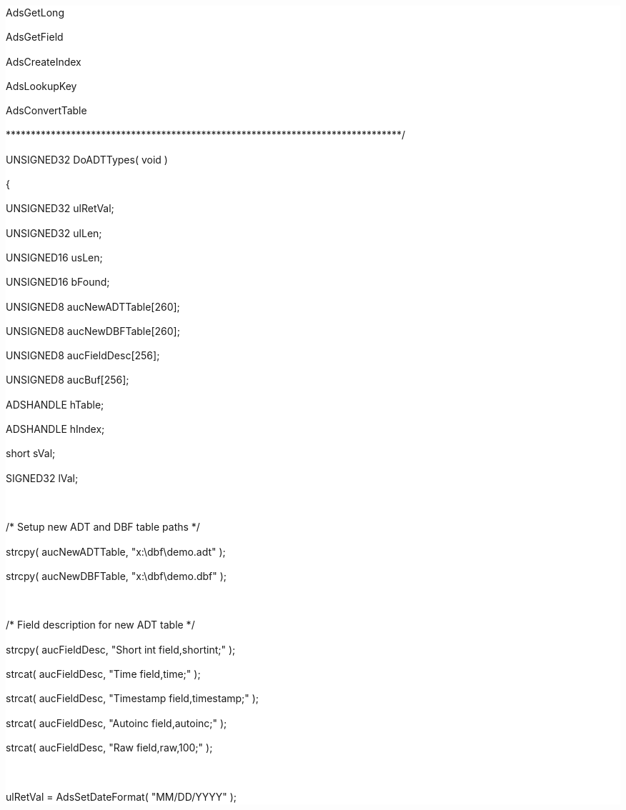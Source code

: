 AdsGetLong

AdsGetField

AdsCreateIndex

AdsLookupKey

AdsConvertTable

\*\*\*\*\*\*\*\*\*\*\*\*\*\*\*\*\*\*\*\*\*\*\*\*\*\*\*\*\*\*\*\*\*\*\*\*\*\*\*\*\*\*\*\*\*\*\*\*\*\*\*\*\*\*\*\*\*\*\*\*\*\*\*\*\*\*\*\*\*\*\*\*\*\*\*\*\*\*\*/

UNSIGNED32 DoADTTypes( void )

{

UNSIGNED32 ulRetVal;

UNSIGNED32 ulLen;

UNSIGNED16 usLen;

UNSIGNED16 bFound;

UNSIGNED8 aucNewADTTable[260];

UNSIGNED8 aucNewDBFTable[260];

UNSIGNED8 aucFieldDesc[256];

UNSIGNED8 aucBuf[256];

ADSHANDLE hTable;

ADSHANDLE hIndex;

short sVal;

SIGNED32 lVal;

 

/\* Setup new ADT and DBF table paths \*/

strcpy( aucNewADTTable, "x:\\dbf\\demo.adt" );

strcpy( aucNewDBFTable, "x:\\dbf\\demo.dbf" );

 

/\* Field description for new ADT table \*/

strcpy( aucFieldDesc, "Short int field,shortint;" );

strcat( aucFieldDesc, "Time field,time;" );

strcat( aucFieldDesc, "Timestamp field,timestamp;" );

strcat( aucFieldDesc, "Autoinc field,autoinc;" );

strcat( aucFieldDesc, "Raw field,raw,100;" );

 

ulRetVal = AdsSetDateFormat( "MM/DD/YYYY" );
